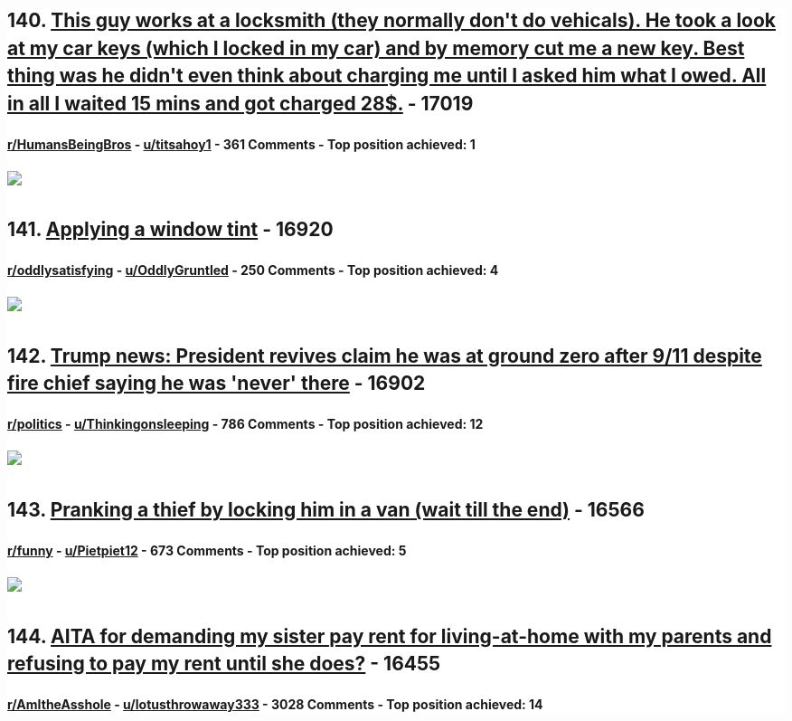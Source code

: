 ## 140. [This guy works at a locksmith (they normally don't do vehicals). He took a look at my car keys (which I locked in my car) and by memory cut me a new key. Best thing was he didn't even think about charging me until I asked him what I owed. All in all I waited 15 mins and got charged 28$.](http://reddit.com/r/HumansBeingBros/comments/d32ofb/this_guy_works_at_a_locksmith_they_normally_dont/) - 17019
#### [r/HumansBeingBros](http://reddit.com/r/HumansBeingBros) - [u/titsahoy1](http://reddit.com/u/titsahoy1) - 361 Comments - Top position achieved: 1

<a href="https://i.redd.it/gq4ewnkmb3m31.jpg"><img src="https://b.thumbs.redditmedia.com/2WDoKTXEmDwMtDcKLhZrw94_LRdqsNghoxM77_F5Nas.jpg"></img></a>

## 141. [Applying a window tint](http://reddit.com/r/oddlysatisfying/comments/d3gzcv/applying_a_window_tint/) - 16920
#### [r/oddlysatisfying](http://reddit.com/r/oddlysatisfying) - [u/OddlyGruntled](http://reddit.com/u/OddlyGruntled) - 250 Comments - Top position achieved: 4

<a href="https://i.imgur.com/qfDtVAz.gifv"><img src="https://b.thumbs.redditmedia.com/B-SMCxGMRu06bKZIm592HRrSfr9Ffn-Y1UAopHfUldk.jpg"></img></a>

## 142. [Trump news: President revives claim he was at ground zero after 9/11 despite fire chief saying he was 'never' there](http://reddit.com/r/politics/comments/d31184/trump_news_president_revives_claim_he_was_at/) - 16902
#### [r/politics](http://reddit.com/r/politics) - [u/Thinkingonsleeping](http://reddit.com/u/Thinkingonsleeping) - 786 Comments - Top position achieved: 12

<a href="https://www.independent.co.uk/news/world/americas/us-politics/trump-news-live-today-twitter-latest-news-bolton-tweets-a9100301.html"><img src="https://a.thumbs.redditmedia.com/e_Yo0dZjePSetfPwiTO3q04tjymGUpErPfdfqDk_Ta0.jpg"></img></a>

## 143. [Pranking a thief by locking him in a van (wait till the end)](http://reddit.com/r/funny/comments/d34kr8/pranking_a_thief_by_locking_him_in_a_van_wait/) - 16566
#### [r/funny](http://reddit.com/r/funny) - [u/Pietpiet12](http://reddit.com/u/Pietpiet12) - 673 Comments - Top position achieved: 5

<a href="https://v.redd.it/jfzbufvlb4m31"><img src="https://a.thumbs.redditmedia.com/aO4FhTZdaKuiB8qa-sZO4CBgs3PNmwa9WcUdqbLVSG0.jpg"></img></a>

## 144. [AITA for demanding my sister pay rent for living-at-home with my parents and refusing to pay my rent until she does?](http://reddit.com/r/AmItheAsshole/comments/d38i34/aita_for_demanding_my_sister_pay_rent_for/) - 16455
#### [r/AmItheAsshole](http://reddit.com/r/AmItheAsshole) - [u/lotusthrowaway333](http://reddit.com/u/lotusthrowaway333) - 3028 Comments - Top position achieved: 14
